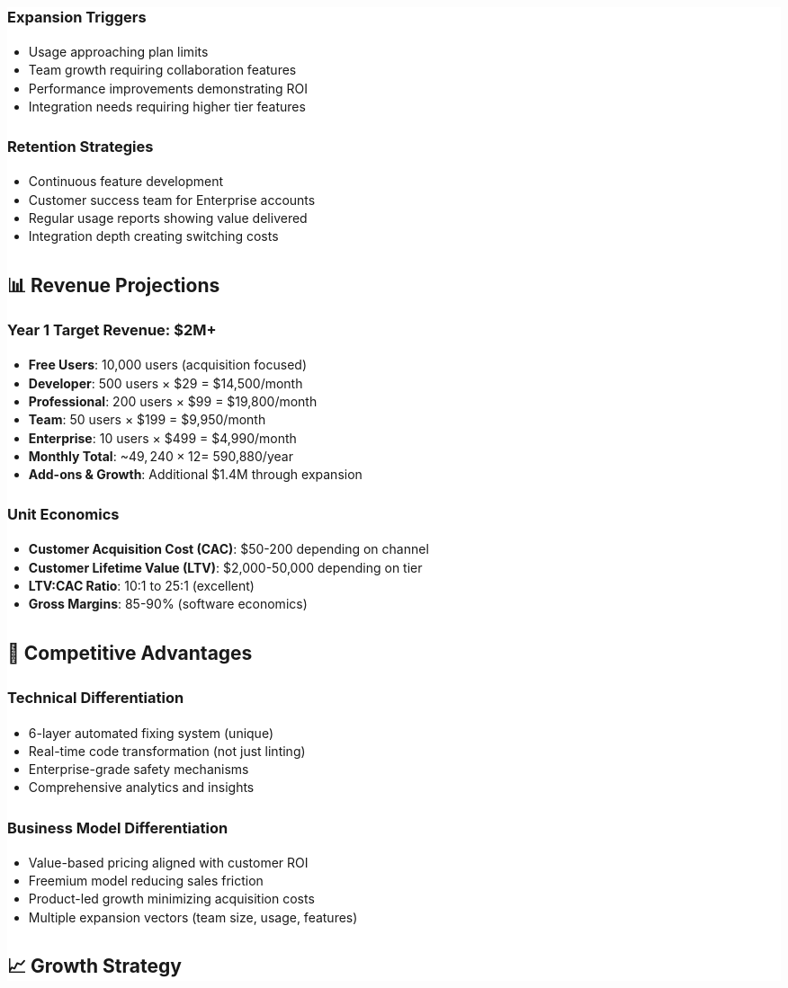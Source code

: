 ### **Expansion Triggers**

- Usage approaching plan limits
- Team growth requiring collaboration features
- Performance improvements demonstrating ROI
- Integration needs requiring higher tier features

### **Retention Strategies**

- Continuous feature development
- Customer success team for Enterprise accounts
- Regular usage reports showing value delivered
- Integration depth creating switching costs

## **📊 Revenue Projections**

### **Year 1 Target Revenue: $2M+**

- **Free Users**: 10,000 users (acquisition focused)
- **Developer**: 500 users × $29 = $14,500/month
- **Professional**: 200 users × $99 = $19,800/month
- **Team**: 50 users × $199 = $9,950/month
- **Enterprise**: 10 users × $499 = $4,990/month
- **Monthly Total**: ~$49,240 × 12 = ~$590,880/year
- **Add-ons & Growth**: Additional $1.4M through expansion

### **Unit Economics**

- **Customer Acquisition Cost (CAC)**: $50-200 depending on channel
- **Customer Lifetime Value (LTV)**: $2,000-50,000 depending on tier
- **LTV:CAC Ratio**: 10:1 to 25:1 (excellent)
- **Gross Margins**: 85-90% (software economics)

## **🚀 Competitive Advantages**

### **Technical Differentiation**

- 6-layer automated fixing system (unique)
- Real-time code transformation (not just linting)
- Enterprise-grade safety mechanisms
- Comprehensive analytics and insights

### **Business Model Differentiation**

- Value-based pricing aligned with customer ROI
- Freemium model reducing sales friction
- Product-led growth minimizing acquisition costs
- Multiple expansion vectors (team size, usage, features)

## **📈 Growth Strategy**
